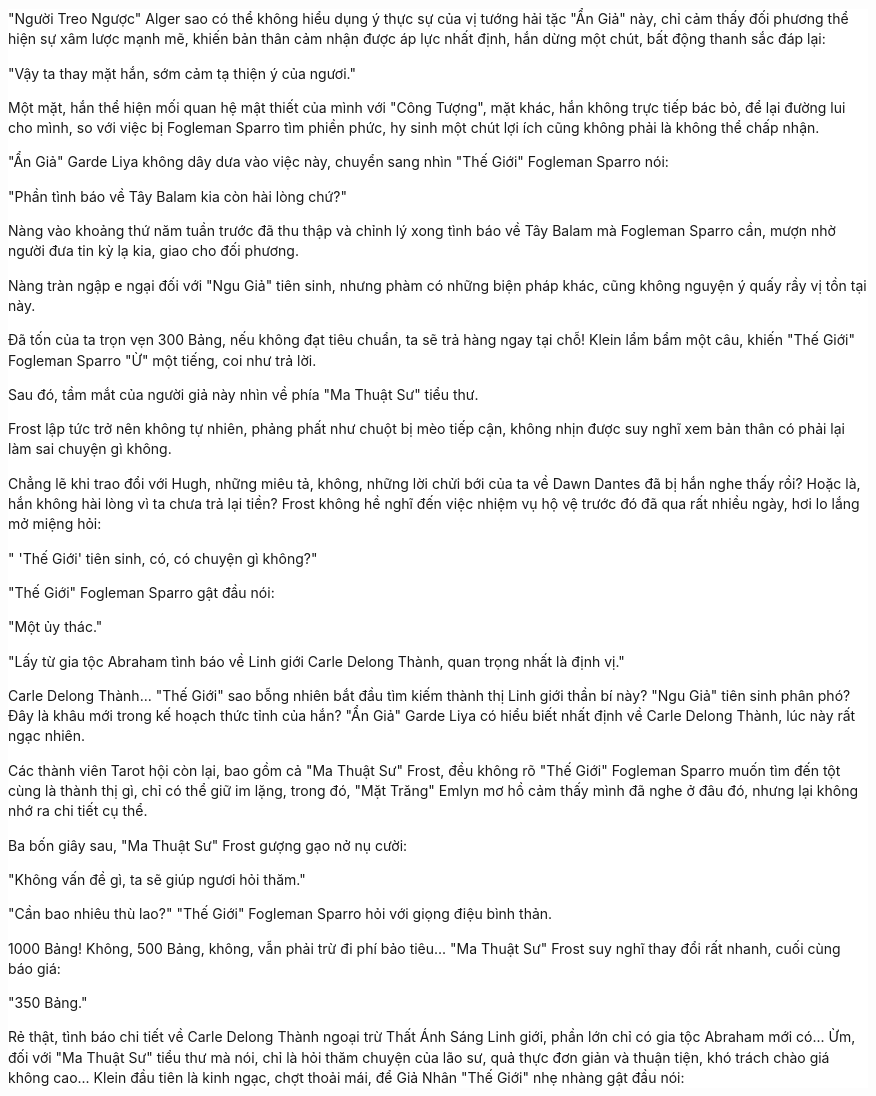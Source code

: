 "Người Treo Ngược" Alger sao có thể không hiểu dụng ý thực sự của vị tướng hải tặc "Ẩn Giả" này, chỉ cảm thấy đối phương thể hiện sự xâm lược mạnh mẽ, khiến bản thân cảm nhận được áp lực nhất định, hắn dừng một chút, bất động thanh sắc đáp lại:

"Vậy ta thay mặt hắn, sớm cảm tạ thiện ý của ngươi."

Một mặt, hắn thể hiện mối quan hệ mật thiết của mình với "Công Tượng", mặt khác, hắn không trực tiếp bác bỏ, để lại đường lui cho mình, so với việc bị Fogleman Sparro tìm phiền phức, hy sinh một chút lợi ích cũng không phải là không thể chấp nhận.

"Ẩn Giả" Garde Liya không dây dưa vào việc này, chuyển sang nhìn "Thế Giới" Fogleman Sparro nói:

"Phần tình báo về Tây Balam kia còn hài lòng chứ?"

Nàng vào khoảng thứ năm tuần trước đã thu thập và chỉnh lý xong tình báo về Tây Balam mà Fogleman Sparro cần, mượn nhờ người đưa tin kỳ lạ kia, giao cho đối phương.

Nàng tràn ngập e ngại đối với "Ngu Giả" tiên sinh, nhưng phàm có những biện pháp khác, cũng không nguyện ý quấy rầy vị tồn tại này.

Đã tốn của ta trọn vẹn 300 Bảng, nếu không đạt tiêu chuẩn, ta sẽ trả hàng ngay tại chỗ! Klein lẩm bẩm một câu, khiến "Thế Giới" Fogleman Sparro "Ừ" một tiếng, coi như trả lời.

Sau đó, tầm mắt của người giả này nhìn về phía "Ma Thuật Sư" tiểu thư.

Frost lập tức trở nên không tự nhiên, phảng phất như chuột bị mèo tiếp cận, không nhịn được suy nghĩ xem bản thân có phải lại làm sai chuyện gì không.

Chẳng lẽ khi trao đổi với Hugh, những miêu tả, không, những lời chửi bới của ta về Dawn Dantes đã bị hắn nghe thấy rồi? Hoặc là, hắn không hài lòng vì ta chưa trả lại tiền? Frost không hề nghĩ đến việc nhiệm vụ hộ vệ trước đó đã qua rất nhiều ngày, hơi lo lắng mở miệng hỏi:

" 'Thế Giới' tiên sinh, có, có chuyện gì không?"

"Thế Giới" Fogleman Sparro gật đầu nói:

"Một ủy thác."

"Lấy từ gia tộc Abraham tình báo về Linh giới Carle Delong Thành, quan trọng nhất là định vị."

Carle Delong Thành... "Thế Giới" sao bỗng nhiên bắt đầu tìm kiếm thành thị Linh giới thần bí này? "Ngu Giả" tiên sinh phân phó? Đây là khâu mới trong kế hoạch thức tỉnh của hắn? "Ẩn Giả" Garde Liya có hiểu biết nhất định về Carle Delong Thành, lúc này rất ngạc nhiên.

Các thành viên Tarot hội còn lại, bao gồm cả "Ma Thuật Sư" Frost, đều không rõ "Thế Giới" Fogleman Sparro muốn tìm đến tột cùng là thành thị gì, chỉ có thể giữ im lặng, trong đó, "Mặt Trăng" Emlyn mơ hồ cảm thấy mình đã nghe ở đâu đó, nhưng lại không nhớ ra chi tiết cụ thể.

Ba bốn giây sau, "Ma Thuật Sư" Frost gượng gạo nở nụ cười:

"Không vấn đề gì, ta sẽ giúp ngươi hỏi thăm."

"Cần bao nhiêu thù lao?" "Thế Giới" Fogleman Sparro hỏi với giọng điệu bình thản.

1000 Bảng! Không, 500 Bảng, không, vẫn phải trừ đi phí bảo tiêu... "Ma Thuật Sư" Frost suy nghĩ thay đổi rất nhanh, cuối cùng báo giá:

"350 Bảng."

Rẻ thật, tình báo chi tiết về Carle Delong Thành ngoại trừ Thất Ánh Sáng Linh giới, phần lớn chỉ có gia tộc Abraham mới có... Ừm, đối với "Ma Thuật Sư" tiểu thư mà nói, chỉ là hỏi thăm chuyện của lão sư, quả thực đơn giản và thuận tiện, khó trách chào giá không cao... Klein đầu tiên là kinh ngạc, chợt thoải mái, để Giả Nhân "Thế Giới" nhẹ nhàng gật đầu nói:
